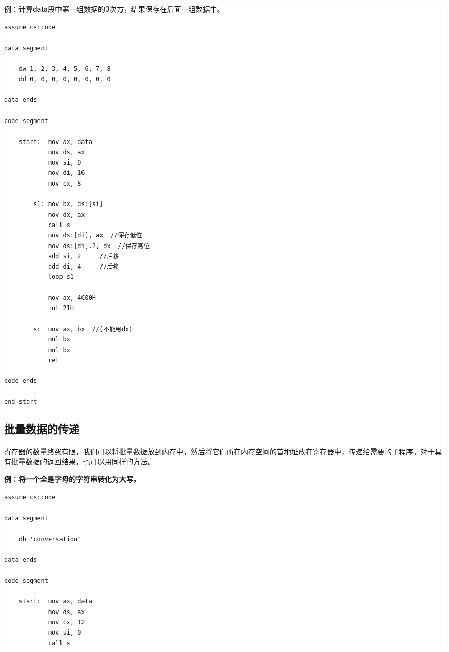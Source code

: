 例：计算data段中第一组数据的3次方，结果保存在后面一组数据中。

```assembly
assume cs:code 

data segment

	dw 1, 2, 3, 4, 5, 6, 7, 8  
	dd 0, 0, 0, 0, 0, 0, 0, 0

data ends

code segment

	start:  mov ax, data
			mov ds, ax
			mov si, 0
			mov di, 16
			mov cx, 8
			
		s1:	mov bx, ds:[si]
			mov dx, ax
			call s
			mov ds:[di], ax  //保存低位
			mov ds:[di].2, dx  //保存高位
			add si, 2     //后移
			add di, 4	  //后移
			loop s1

			mov ax, 4C00H
			int 21H

	    s:  mov ax, bx  //(不能用dx)
			mul bx
			mul bx
			ret

code ends

end start
```

## 批量数据的传递

寄存器的数量终究有限，我们可以将批量数据放到内存中，然后将它们所在内存空间的首地址放在寄存器中，传递给需要的子程序。对于具有批量数据的返回结果，也可以用同样的方法。

**例：将一个全是字母的字符串转化为大写。**

```assembly
assume cs:code

data segment

	db 'conversation'

data ends

code segment

	start:  mov ax, data
			mov ds, ax
			mov cx, 12
			mov si, 0
			call s

```